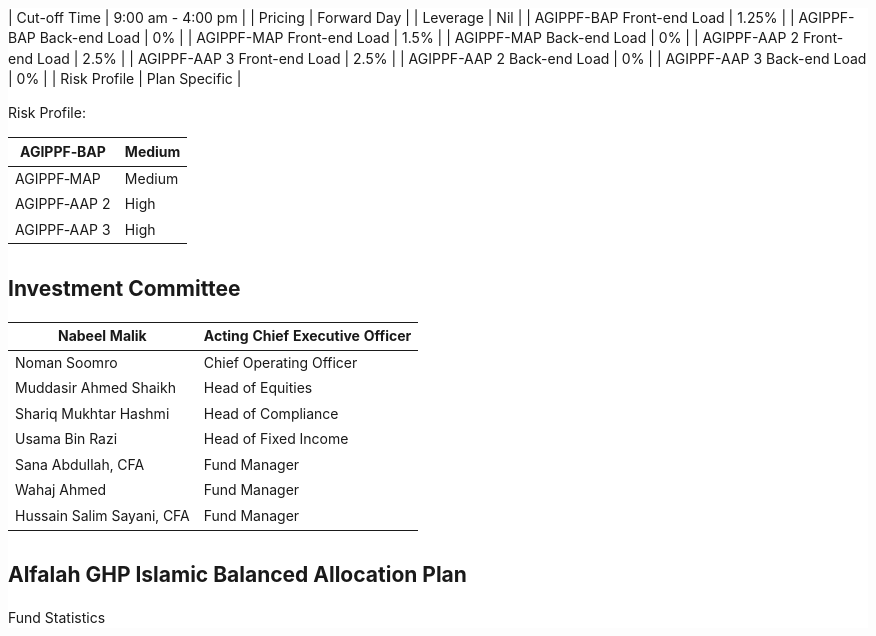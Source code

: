 | Cut-off Time                | 9:00 am - 4:00 pm                                                                                                                                                                                |
| Pricing                     | Forward Day                                                                                                                                                                                      |
| Leverage                    | Nil                                                                                                                                                                                              |
| AGIPPF-BAP Front-end Load   | 1.25%                                                                                                                                                                                            |
| AGIPPF-BAP Back-end Load    | 0%                                                                                                                                                                                               |
| AGIPPF-MAP Front-end Load   | 1.5%                                                                                                                                                                                             |
| AGIPPF-MAP Back-end Load    | 0%                                                                                                                                                                                               |
| AGIPPF-AAP 2 Front-end Load | 2.5%                                                                                                                                                                                             |
| AGIPPF-AAP 3 Front-end Load | 2.5%                                                                                                                                                                                             |
| AGIPPF-AAP 2 Back-end Load  | 0%                                                                                                                                                                                               |
| AGIPPF-AAP 3 Back-end Load  | 0%                                                                                                                                                                                               |
| Risk Profile                | Plan Specific                                                                                                                                                                                    |

Risk Profile:

| AGIPPF‐BAP   | Medium |
| ------------ | ------ |
| AGIPPF‐MAP   | Medium |
| AGIPPF‐AAP 2 | High   |
| AGIPPF‐AAP 3 | High   |

## Investment Committee

| Nabeel Malik              | Acting Chief Executive Officer |
| ------------------------- | ------------------------------ |
| Noman Soomro              | Chief Operating Officer        |
| Muddasir Ahmed Shaikh     | Head of Equities               |
| Shariq Mukhtar Hashmi     | Head of Compliance             |
| Usama Bin Razi            | Head of Fixed Income           |
| Sana Abdullah, CFA        | Fund Manager                   |
| Wahaj Ahmed               | Fund Manager                   |
| Hussain Salim Sayani, CFA | Fund Manager                   |

## Alfalah GHP Islamic Balanced Allocation Plan

Fund Statistics
